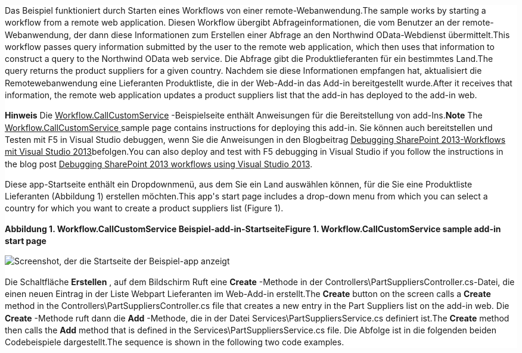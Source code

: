 <span data-ttu-id="95719-129">Das Beispiel funktioniert durch Starten eines Workflows von einer remote-Webanwendung.</span><span class="sxs-lookup"><span data-stu-id="95719-129">The sample works by starting a workflow from a remote web application.</span></span> <span data-ttu-id="95719-130">Diesen Workflow übergibt Abfrageinformationen, die vom Benutzer an der remote-Webanwendung, der dann diese Informationen zum Erstellen einer Abfrage an den Northwind OData-Webdienst übermittelt.</span><span class="sxs-lookup"><span data-stu-id="95719-130">This workflow passes query information submitted by the user to the remote web application, which then uses that information to construct a query to the Northwind OData web service.</span></span> <span data-ttu-id="95719-131">Die Abfrage gibt die Produktlieferanten für ein bestimmtes Land.</span><span class="sxs-lookup"><span data-stu-id="95719-131">The query returns the product suppliers for a given country.</span></span> <span data-ttu-id="95719-132">Nachdem sie diese Informationen empfangen hat, aktualisiert die Remotewebanwendung eine Lieferanten Produktliste, die in der Web-Add-in das Add-in bereitgestellt wurde.</span><span class="sxs-lookup"><span data-stu-id="95719-132">After it receives that information, the remote web application updates a product suppliers list that the add-in has deployed to the add-in web.</span></span>

<span data-ttu-id="95719-133">**Hinweis**  Die [Workflow.CallCustomService](https://github.com/SharePoint/PnP/tree/master/Samples/Workflow.CallCustomService) -Beispielseite enthält Anweisungen für die Bereitstellung von add-Ins.</span><span class="sxs-lookup"><span data-stu-id="95719-133">**Note**  The  [Workflow.CallCustomService ](https://github.com/SharePoint/PnP/tree/master/Samples/Workflow.CallCustomService) sample page contains instructions for deploying this add-in.</span></span> <span data-ttu-id="95719-134">Sie können auch bereitstellen und Testen mit F5 in Visual Studio debuggen, wenn Sie die Anweisungen in den Blogbeitrag [Debugging SharePoint 2013-Workflows mit Visual Studio 2013](http://blogs.msdn.com/b/officeapps/archive/2013/10/30/debugging-sharepoint-2013-workflows-using-visual-studio-2013.aspx)befolgen.</span><span class="sxs-lookup"><span data-stu-id="95719-134">You can also deploy and test with F5 debugging in Visual Studio if you follow the instructions in the blog post [Debugging SharePoint 2013 workflows using Visual Studio 2013](http://blogs.msdn.com/b/officeapps/archive/2013/10/30/debugging-sharepoint-2013-workflows-using-visual-studio-2013.aspx).</span></span>

<span data-ttu-id="95719-135">Diese app-Startseite enthält ein Dropdownmenü, aus dem Sie ein Land auswählen können, für die Sie eine Produktliste Lieferanten (Abbildung 1) erstellen möchten.</span><span class="sxs-lookup"><span data-stu-id="95719-135">This app's start page includes a drop-down menu from which you can select a country for which you want to create a product suppliers list (Figure 1).</span></span> 

<span data-ttu-id="95719-136">**Abbildung 1. Workflow.CallCustomService Beispiel-add-in-Startseite**</span><span class="sxs-lookup"><span data-stu-id="95719-136">**Figure 1. Workflow.CallCustomService sample add-in start page**</span></span>

![Screenshot, der die Startseite der Beispiel-app anzeigt](media/b2def940-9c82-458b-8f57-7ea92548ea71.png)

<span data-ttu-id="95719-138">Die Schaltfläche **Erstellen** , auf dem Bildschirm Ruft eine **Create** -Methode in der Controllers\PartSuppliersController.cs-Datei, die einen neuen Eintrag in der Liste Webpart Lieferanten im Web-Add-in erstellt.</span><span class="sxs-lookup"><span data-stu-id="95719-138">The  **Create** button on the screen calls a **Create** method in the Controllers\PartSuppliersController.cs file that creates a new entry in the Part Suppliers list on the add-in web.</span></span> <span data-ttu-id="95719-139">Die **Create** -Methode ruft dann die **Add** -Methode, die in der Datei Services\PartSuppliersService.cs definiert ist.</span><span class="sxs-lookup"><span data-stu-id="95719-139">The **Create** method then calls the **Add** method that is defined in the Services\PartSuppliersService.cs file.</span></span> <span data-ttu-id="95719-140">Die Abfolge ist in die folgenden beiden Codebeispiele dargestellt.</span><span class="sxs-lookup"><span data-stu-id="95719-140">The sequence is shown in the following two code examples.</span></span>
